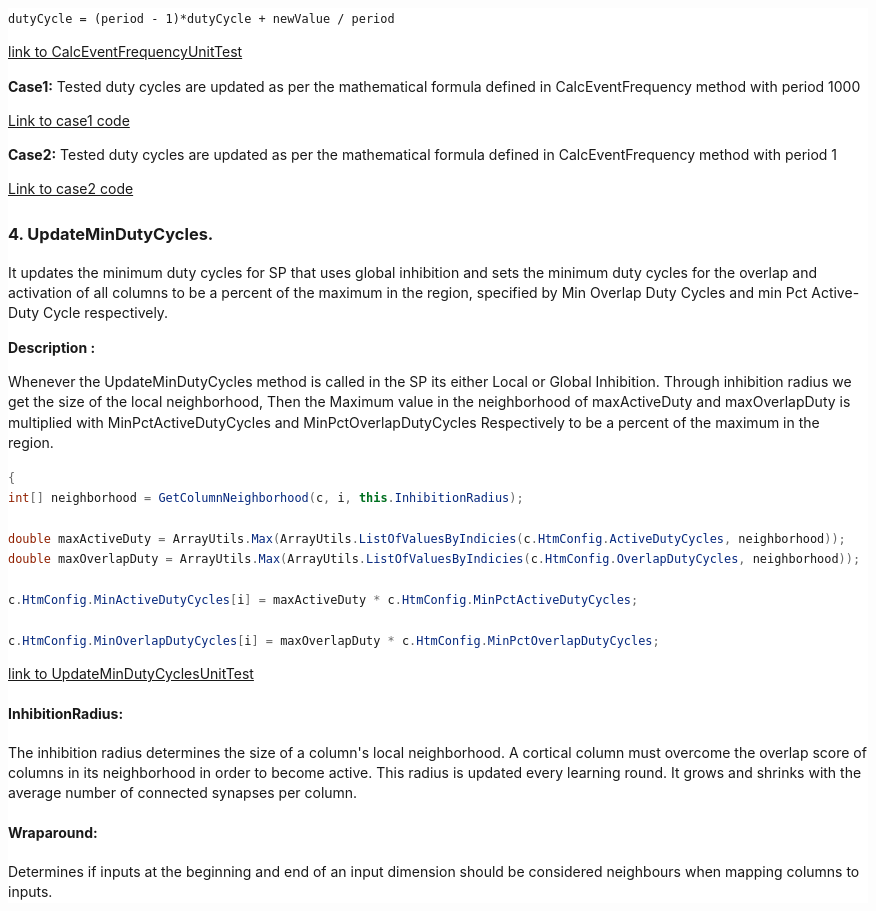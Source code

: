 
   ` dutyCycle = (period - 1)*dutyCycle + newValue / period `       
                  

[link to CalcEventFrequencyUnitTest](https://github.com/sandhyabagadi/neocortexapi/blob/be591e016338b1e2f28751e27094c1f962109f89/source/MySEProject/Unit-Tests/SpacialpoolerCalcEventFrequency-Unit-Test.cs#L80)             

**Case1:** 
Tested duty cycles are updated as per the mathematical formula defined in CalcEventFrequency method with period 1000

[Link to case1 code](https://github.com/sandhyabagadi/neocortexapi/blob/be591e016338b1e2f28751e27094c1f962109f89/source/MySEProject/Unit-Tests/SpacialpoolerCalcEventFrequency-Unit-Test.cs#L80)

**Case2:** 
Tested duty cycles are updated as per the mathematical formula defined in CalcEventFrequency method with period 1

[Link to case2 code](https://github.com/sandhyabagadi/neocortexapi/blob/be591e016338b1e2f28751e27094c1f962109f89/source/MySEProject/Unit-Tests/SpacialpoolerCalcEventFrequency-Unit-Test.cs#L109)

### 4. UpdateMinDutyCycles.

It updates the minimum duty cycles for SP that uses global inhibition and sets the minimum duty cycles for the overlap and activation of all columns to be a percent of the maximum in the region, specified by Min Overlap Duty Cycles and min Pct Active-Duty Cycle respectively.

**Description :**

Whenever the UpdateMinDutyCycles method is called in the SP its either Local or Global Inhibition. Through inhibition radius we get the size of the local neighborhood, Then the Maximum value in the neighborhood of maxActiveDuty and maxOverlapDuty is multiplied with MinPctActiveDutyCycles and MinPctOverlapDutyCycles Respectively to be a percent of the maximum in the region.

```csharp 
{
int[] neighborhood = GetColumnNeighborhood(c, i, this.InhibitionRadius);

double maxActiveDuty = ArrayUtils.Max(ArrayUtils.ListOfValuesByIndicies(c.HtmConfig.ActiveDutyCycles, neighborhood));
double maxOverlapDuty = ArrayUtils.Max(ArrayUtils.ListOfValuesByIndicies(c.HtmConfig.OverlapDutyCycles, neighborhood));

c.HtmConfig.MinActiveDutyCycles[i] = maxActiveDuty * c.HtmConfig.MinPctActiveDutyCycles;

c.HtmConfig.MinOverlapDutyCycles[i] = maxOverlapDuty * c.HtmConfig.MinPctOverlapDutyCycles;
```
[link to UpdateMinDutyCyclesUnitTest](https://github.com/sandhyabagadi/neocortexapi/blob/be591e016338b1e2f28751e27094c1f962109f89/source/MySEProject/Unit-Tests/SpacialPoolerUpdateMinDutyCycles-Unit-Test.cs#L77)   

#### InhibitionRadius: 
The inhibition radius determines the size of a column's local neighborhood. A cortical column must overcome the overlap score of columns in its neighborhood in order to become active. This radius is updated every learning round. It grows and shrinks with the average number of connected synapses per column.
#### Wraparound:
 Determines if inputs at the beginning and end of an input dimension should be considered neighbours when mapping columns to inputs.
